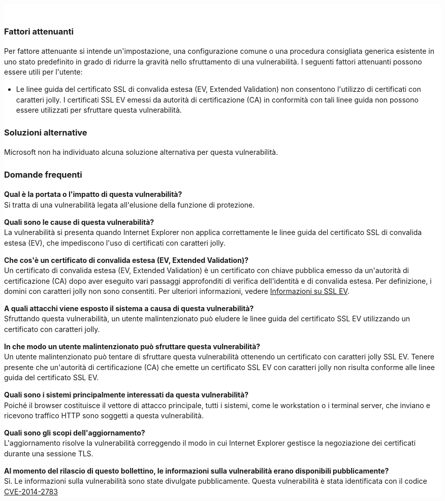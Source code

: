 </tr>
</tbody>
</table>
  
 
  
### Fattori attenuanti
  
Per fattore attenuante si intende un'impostazione, una configurazione comune o una procedura consigliata generica esistente in uno stato predefinito in grado di ridurre la gravità nello sfruttamento di una vulnerabilità. I seguenti fattori attenuanti possono essere utili per l'utente:
  
-   Le linee guida del certificato SSL di convalida estesa (EV, Extended Validation) non consentono l'utilizzo di certificati con caratteri jolly. I certificati SSL EV emessi da autorità di certificazione (CA) in conformità con tali linee guida non possono essere utilizzati per sfruttare questa vulnerabilità.
  
### Soluzioni alternative
  
Microsoft non ha individuato alcuna soluzione alternativa per questa vulnerabilità.
  
### Domande frequenti
  
**Qual è la portata o l'impatto di questa vulnerabilità?**   
Si tratta di una vulnerabilità legata all'elusione della funzione di protezione.
  
**Quali sono le cause di questa vulnerabilità?**   
La vulnerabilità si presenta quando Internet Explorer non applica correttamente le linee guida del certificato SSL di convalida estesa (EV), che impediscono l'uso di certificati con caratteri jolly.
  
**Che cos'è un certificato di convalida estesa (EV, Extended Validation)?**   
Un certificato di convalida estesa (EV, Extended Validation) è un certificato con chiave pubblica emesso da un'autorità di certificazione (CA) dopo aver eseguito vari passaggi approfonditi di verifica dell'identità e di convalida estesa. Per definizione, i domini con caratteri jolly non sono consentiti. Per ulteriori informazioni, vedere [Informazioni su SSL EV](https://cabforum.org/about-ev-ssl/).
  
**A quali attacchi viene esposto il sistema a causa di questa vulnerabilità?**   
Sfruttando questa vulnerabilità, un utente malintenzionato può eludere le linee guida del certificato SSL EV utilizzando un certificato con caratteri jolly.
  
**In che modo un utente malintenzionato può sfruttare questa vulnerabilità?**   
Un utente malintenzionato può tentare di sfruttare questa vulnerabilità ottenendo un certificato con caratteri jolly SSL EV. Tenere presente che un'autorità di certificazione (CA) che emette un certificato SSL EV con caratteri jolly non risulta conforme alle linee guida del certificato SSL EV.
  
**Quali sono i sistemi principalmente interessati da questa vulnerabilità?**   
Poiché il browser costituisce il vettore di attacco principale, tutti i sistemi, come le workstation o i terminal server, che inviano e ricevono traffico HTTP sono soggetti a questa vulnerabilità.
  
**Quali sono gli scopi dell'aggiornamento?**   
L'aggiornamento risolve la vulnerabilità correggendo il modo in cui Internet Explorer gestisce la negoziazione dei certificati durante una sessione TLS.
  
**Al momento del rilascio di questo bollettino, le informazioni sulla vulnerabilità erano disponibili pubblicamente?**   
Sì. Le informazioni sulla vulnerabilità sono state divulgate pubblicamente. Questa vulnerabilità è stata identificata con il codice [CVE-2014-2783](http://www.cve.mitre.org/cgi-bin/cvename.cgi?name=cve-2014-2783)
  